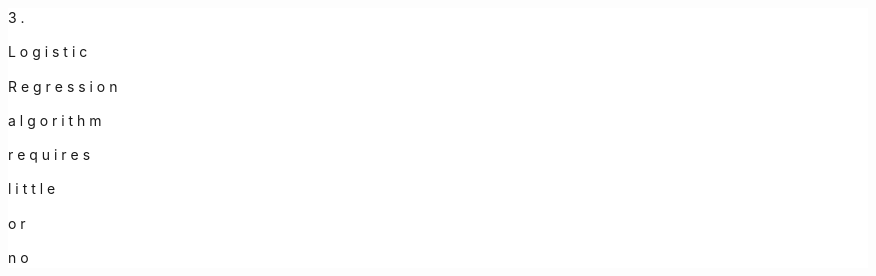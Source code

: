


3
.
 
L
o
g
i
s
t
i
c
 
R
e
g
r
e
s
s
i
o
n
 
a
l
g
o
r
i
t
h
m
 
r
e
q
u
i
r
e
s
 
l
i
t
t
l
e
 
o
r
 
n
o
 
